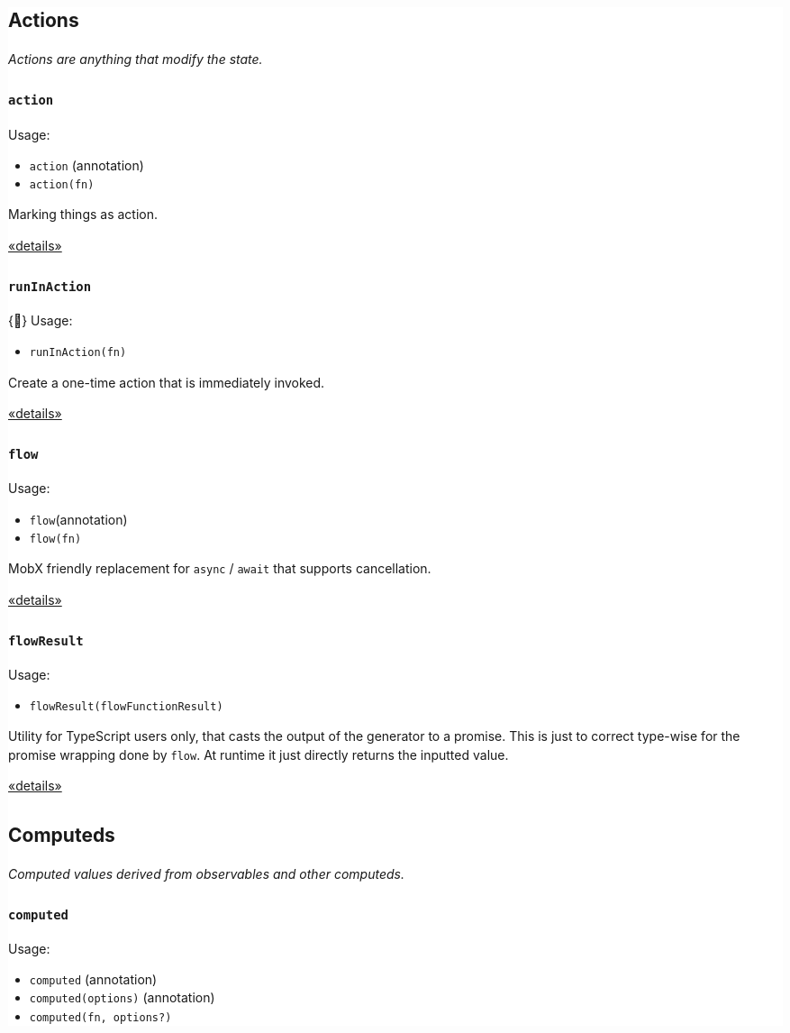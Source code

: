 ## Actions

_Actions are anything that modify the state._

### `action`

Usage:

-   `action` (annotation)
-   `action(fn)`

Marking things as action.

[&laquo;details&raquo;](actions.md)

### `runInAction`

{🚀} Usage:

-   `runInAction(fn)`

Create a one-time action that is immediately invoked.

[&laquo;details&raquo;](actions.md#runinaction)

### `flow`

Usage:

-   `flow`(annotation)
-   `flow(fn)`

MobX friendly replacement for `async` / `await` that supports cancellation.

[&laquo;details&raquo;](actions.md#using-flow-instead-of-async--await-)

### `flowResult`

Usage:

-   `flowResult(flowFunctionResult)`

Utility for TypeScript users only, that casts the output of the generator to a promise.
This is just to correct type-wise for the promise wrapping done by `flow`. At runtime it just directly returns the inputted value.

[&laquo;details&raquo;](actions.md#using-flow-instead-of-async--await-)

## Computeds

_Computed values derived from observables and other computeds._

### `computed`

Usage:

-   `computed` (annotation)
-   `computed(options)` (annotation)
-   `computed(fn, options?)`
